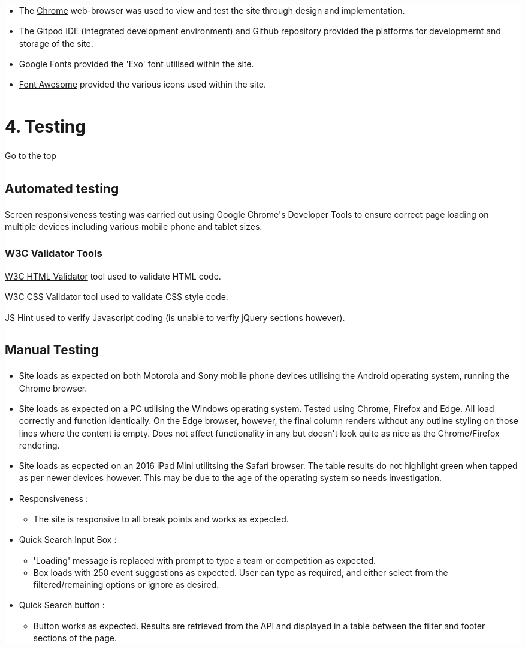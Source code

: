 - The [Chrome](https://www.google.com/intl/en_uk/chrome/) web-browser was used to view and test the site through design and implementation.

- The [Gitpod](https://www.gitpod.io/) IDE (integrated development environment) and [Github](https://github.com/Github) repository provided the platforms for developmernt and storage of the site.

- [Google Fonts](https://fonts.google.com/) provided the 'Exo' font utilised within the site.

- [Font Awesome](https://fontawesome.com/) provided the various icons used within the site.

<a name="testing"></a>

# 4. Testing
  [Go to the top](#table-of-contents)

## Automated testing

Screen responsiveness testing was carried out using Google Chrome's Developer Tools to ensure correct page loading on multiple devices including various mobile phone and tablet sizes.

### W3C Validator Tools

[W3C HTML Validator](https://validator.w3.org/) tool used to validate HTML code.

[W3C CSS Validator](https://jigsaw.w3.org/css-validator/) tool used to validate CSS style code.

[JS Hint](https://jshint.com/) used to verify Javascript coding (is unable to verfiy jQuery sections however).

## Manual Testing

* Site loads as expected on both Motorola and Sony mobile phone devices utilising the Android operating system, running the Chrome browser. 

* Site loads as expected on a PC utilising the Windows operating system.  Tested using Chrome, Firefox and Edge.  All load correctly and function identically.  On the Edge browser, however, the final column renders without any outline styling on those lines where the content is empty.  Does not affect functionality in any but doesn't look quite as nice as the Chrome/Firefox rendering.

* Site loads as ecpected on an 2016 iPad Mini utilitsing the Safari browser. The table results do not highlight green when tapped as per newer devices however. This may be due to the age of the operating system so needs investigation.

* Responsiveness :
  - The site is responsive to all break points and works as expected.
  
* Quick Search Input Box : 
  - 'Loading' message is replaced with prompt to type a team or competition as expected.  
  - Box loads with 250 event suggestions as expected. User can type as required, and either select from the filtered/remaining options or ignore as desired.

* Quick Search button :
  - Button works as expected. Results are retrieved from the API and displayed in a table between the filter and footer sections of the page.
